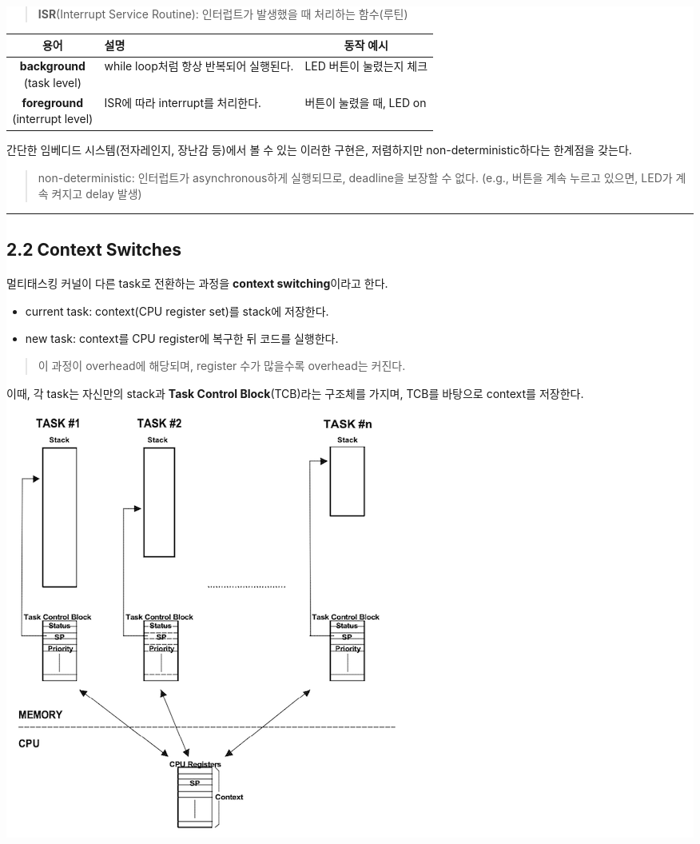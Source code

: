 > **ISR**(Interrupt Service Routine): 인터럽트가 발생했을 때 처리하는 함수(루틴)

| 용어 | 설명 | 동작 예시 |
| :---: | :--- | --- |
| **background**<br/>(task level) | while loop처럼 항상 반복되어 실행된다. | LED 버튼이 눌렸는지 체크 |
| **foreground**<br/>(interrupt level) | ISR에 따라 interrupt를 처리한다. | 버튼이 눌렸을 때, LED on |

간단한 임베디드 시스템(전자레인지, 장난감 등)에서 볼 수 있는 이러한 구현은, 저렴하지만 non-deterministic하다는 한계점을 갖는다. 

> non-deterministic: 인터럽트가 asynchronous하게 실행되므로, deadline을 보장할 수 없다. (e.g., 버튼을 계속 누르고 있으면, LED가 계속 켜지고 delay 발생)

---

## 2.2 Context Switches

멀티태스킹 커널이 다른 task로 전환하는 과정을 **context switching**이라고 한다.

- current task: context(CPU register set)를 stack에 저장한다.

- new task: context를 CPU register에 복구한 뒤 코드를 실행한다.

> 이 과정이 overhead에 해당되며, register 수가 많을수록 overhead는 커진다.

이때, 각 task는 자신만의 stack과 **Task Control Block**(TCB)라는 구조체를 가지며, TCB를 바탕으로 context를 저장한다.

![CS, TCB](images/context_switching.png)

